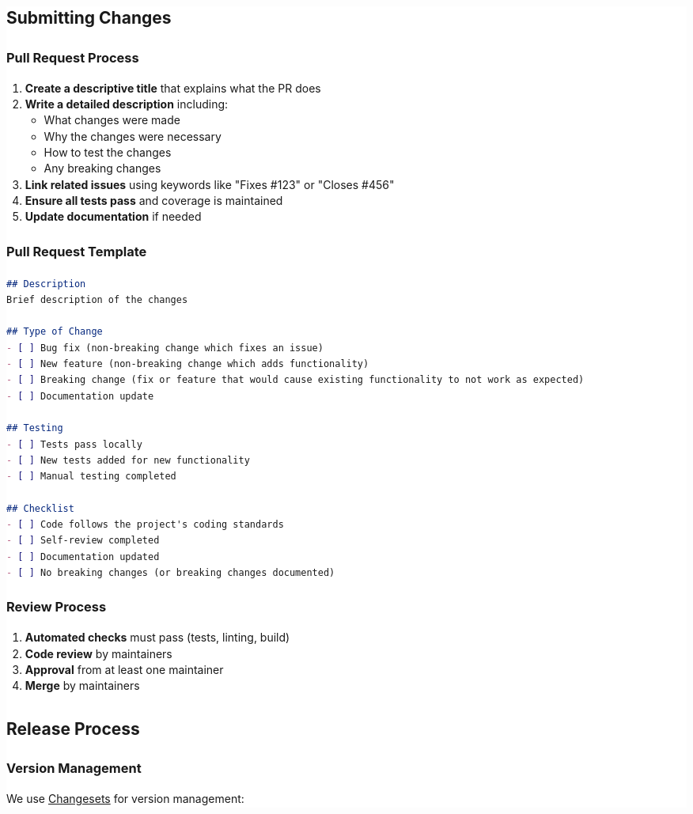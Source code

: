 ## Submitting Changes

### Pull Request Process

1. **Create a descriptive title** that explains what the PR does
2. **Write a detailed description** including:
   - What changes were made
   - Why the changes were necessary
   - How to test the changes
   - Any breaking changes
3. **Link related issues** using keywords like "Fixes #123" or "Closes #456"
4. **Ensure all tests pass** and coverage is maintained
5. **Update documentation** if needed

### Pull Request Template

```markdown
## Description
Brief description of the changes

## Type of Change
- [ ] Bug fix (non-breaking change which fixes an issue)
- [ ] New feature (non-breaking change which adds functionality)
- [ ] Breaking change (fix or feature that would cause existing functionality to not work as expected)
- [ ] Documentation update

## Testing
- [ ] Tests pass locally
- [ ] New tests added for new functionality
- [ ] Manual testing completed

## Checklist
- [ ] Code follows the project's coding standards
- [ ] Self-review completed
- [ ] Documentation updated
- [ ] No breaking changes (or breaking changes documented)
```

### Review Process

1. **Automated checks** must pass (tests, linting, build)
2. **Code review** by maintainers
3. **Approval** from at least one maintainer
4. **Merge** by maintainers

## Release Process

### Version Management

We use [Changesets](https://github.com/changesets/changesets) for version management:
